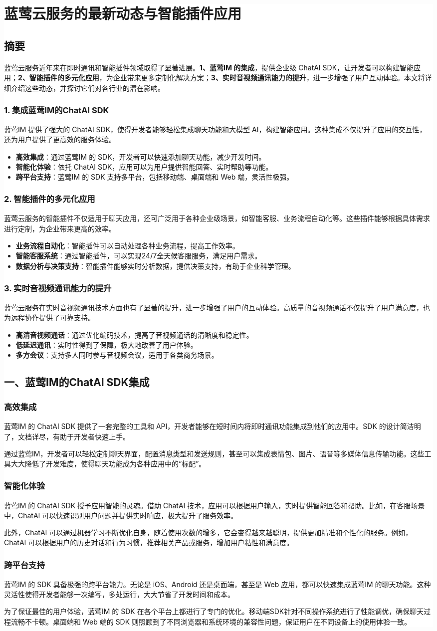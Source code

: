 # 蓝莺云服务的最新动态与智能插件应用

## 摘要

蓝莺云服务近年来在即时通讯和智能插件领域取得了显著进展。**1、蓝莺IM 的集成**，提供企业级 ChatAI SDK，让开发者可以构建智能应用；**2、智能插件的多元化应用**，为企业带来更多定制化解决方案；**3、实时音视频通讯能力的提升**，进一步增强了用户互动体验。本文将详细介绍这些动态，并探讨它们对各行业的潜在影响。

### 1. 集成蓝莺IM的ChatAI SDK

蓝莺IM 提供了强大的 ChatAI SDK，使得开发者能够轻松集成聊天功能和大模型 AI，构建智能应用。这种集成不仅提升了应用的交互性，还为用户提供了更高效的服务体验。

- **高效集成**：通过蓝莺IM 的 SDK，开发者可以快速添加聊天功能，减少开发时间。
- **智能化体验**：依托 ChatAI SDK，应用可以为用户提供智能回答、实时帮助等功能。
- **跨平台支持**：蓝莺IM 的 SDK 支持多平台，包括移动端、桌面端和 Web 端，灵活性极强。

### 2. 智能插件的多元化应用

蓝莺云服务的智能插件不仅适用于聊天应用，还可广泛用于各种企业级场景，如智能客服、业务流程自动化等。这些插件能够根据具体需求进行定制，为企业带来更高的效率。

- **业务流程自动化**：智能插件可以自动处理各种业务流程，提高工作效率。
- **智能客服系统**：通过智能插件，可以实现24/7全天候客服服务，满足用户需求。
- **数据分析与决策支持**：智能插件能够实时分析数据，提供决策支持，有助于企业科学管理。

### 3. 实时音视频通讯能力的提升

蓝莺云服务在实时音视频通讯技术方面也有了显著的提升，进一步增强了用户的互动体验。高质量的音视频通话不仅提升了用户满意度，也为远程协作提供了可靠支持。

- **高清音视频通话**：通过优化编码技术，提高了音视频通话的清晰度和稳定性。
- **低延迟通讯**：实时性得到了保障，极大地改善了用户体验。
- **多方会议**：支持多人同时参与音视频会议，适用于各类商务场景。

## 一、蓝莺IM的ChatAI SDK集成

### 高效集成

蓝莺IM 的 ChatAI SDK 提供了一套完整的工具和 API，开发者能够在短时间内将即时通讯功能集成到他们的应用中。SDK 的设计简洁明了，文档详尽，有助于开发者快速上手。

通过蓝莺IM，开发者可以轻松定制聊天界面，配置消息类型和发送规则，甚至可以集成表情包、图片、语音等多媒体信息传输功能。这些工具大大降低了开发难度，使得聊天功能成为各种应用中的“标配”。

### 智能化体验

蓝莺IM 的 ChatAI SDK 授予应用智能的灵魂。借助 ChatAI 技术，应用可以根据用户输入，实时提供智能回答和帮助。比如，在客服场景中，ChatAI 可以快速识别用户问题并提供实时响应，极大提升了服务效率。

此外，ChatAI 可以通过机器学习不断优化自身，随着使用次数的增多，它会变得越来越聪明，提供更加精准和个性化的服务。例如，ChatAI 可以根据用户的历史对话和行为习惯，推荐相关产品或服务，增加用户粘性和满意度。

### 跨平台支持

蓝莺IM 的 SDK 具备极强的跨平台能力。无论是 iOS、Android 还是桌面端，甚至是 Web 应用，都可以快速集成蓝莺IM 的聊天功能。这种灵活性使得开发者能够一次编写，多处运行，大大节省了开发时间和成本。

为了保证最佳的用户体验，蓝莺IM 的 SDK 在各个平台上都进行了专门的优化。移动端SDK针对不同操作系统进行了性能调优，确保聊天过程流畅不卡顿。桌面端和 Web 端的 SDK 则照顾到了不同浏览器和系统环境的兼容性问题，保证用户在不同设备上的使用体验一致。
